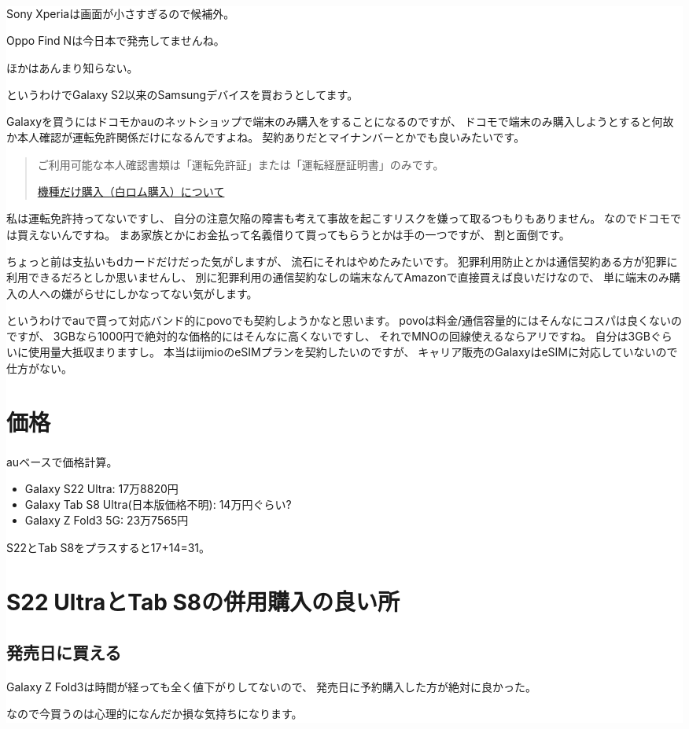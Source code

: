 Sony Xperiaは画面が小さすぎるので候補外。

Oppo Find Nは今日本で発売してませんね。

ほかはあんまり知らない。

というわけでGalaxy S2以来のSamsungデバイスを買おうとしてます。

Galaxyを買うにはドコモかauのネットショップで端末のみ購入をすることになるのですが、
ドコモで端末のみ購入しようとすると何故か本人確認が運転免許関係だけになるんですよね。
契約ありだとマイナンバーとかでも良いみたいです。

> ご利用可能な本人確認書類は「運転免許証」または「運転経歴証明書」のみです。
>
> [機種だけ購入（白ロム購入）について](https://onlineshop.smt.docomo.ne.jp/products/simfree.html?item_code=ASC49340)

私は運転免許持ってないですし、
自分の注意欠陥の障害も考えて事故を起こすリスクを嫌って取るつもりもありません。
なのでドコモでは買えないんですね。
まあ家族とかにお金払って名義借りて買ってもらうとかは手の一つですが、
割と面倒です。

ちょっと前は支払いもdカードだけだった気がしますが、
流石にそれはやめたみたいです。
犯罪利用防止とかは通信契約ある方が犯罪に利用できるだろとしか思いませんし、
別に犯罪利用の通信契約なしの端末なんてAmazonで直接買えば良いだけなので、
単に端末のみ購入の人への嫌がらせにしかなってない気がします。

というわけでauで買って対応バンド的にpovoでも契約しようかなと思います。
povoは料金/通信容量的にはそんなにコスパは良くないのですが、
3GBなら1000円で絶対的な価格的にはそんなに高くないですし、
それでMNOの回線使えるならアリですね。
自分は3GBぐらいに使用量大抵収まりますし。
本当はiijmioのeSIMプランを契約したいのですが、
キャリア販売のGalaxyはeSIMに対応していないので仕方がない。

# 価格

auベースで価格計算。

* Galaxy S22 Ultra: 17万8820円
* Galaxy Tab S8 Ultra(日本版価格不明): 14万円ぐらい?
* Galaxy Z Fold3 5G: 23万7565円

S22とTab S8をプラスすると17+14=31。

# S22 UltraとTab S8の併用購入の良い所

## 発売日に買える

Galaxy Z Fold3は時間が経っても全く値下がりしてないので、
発売日に予約購入した方が絶対に良かった。

なので今買うのは心理的になんだか損な気持ちになります。
